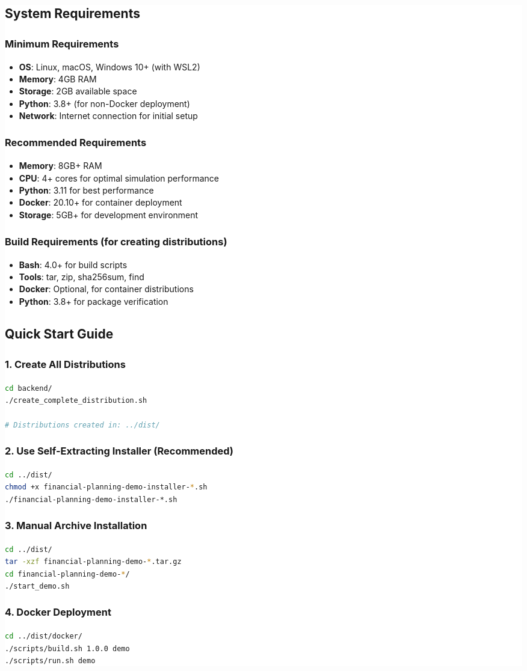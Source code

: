 ## System Requirements

### Minimum Requirements
- **OS**: Linux, macOS, Windows 10+ (with WSL2)
- **Memory**: 4GB RAM
- **Storage**: 2GB available space
- **Python**: 3.8+ (for non-Docker deployment)
- **Network**: Internet connection for initial setup

### Recommended Requirements  
- **Memory**: 8GB+ RAM
- **CPU**: 4+ cores for optimal simulation performance
- **Python**: 3.11 for best performance
- **Docker**: 20.10+ for container deployment
- **Storage**: 5GB+ for development environment

### Build Requirements (for creating distributions)
- **Bash**: 4.0+ for build scripts
- **Tools**: tar, zip, sha256sum, find
- **Docker**: Optional, for container distributions
- **Python**: 3.8+ for package verification

## Quick Start Guide

### 1. Create All Distributions
```bash
cd backend/
./create_complete_distribution.sh

# Distributions created in: ../dist/
```

### 2. Use Self-Extracting Installer (Recommended)
```bash
cd ../dist/
chmod +x financial-planning-demo-installer-*.sh
./financial-planning-demo-installer-*.sh
```

### 3. Manual Archive Installation
```bash
cd ../dist/
tar -xzf financial-planning-demo-*.tar.gz
cd financial-planning-demo-*/
./start_demo.sh
```

### 4. Docker Deployment
```bash
cd ../dist/docker/
./scripts/build.sh 1.0.0 demo
./scripts/run.sh demo
```
